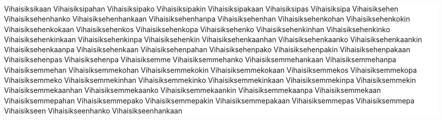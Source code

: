 Vihaisiksikaan
Vihaisiksipahan
Vihaisiksipako
Vihaisiksipakin
Vihaisiksipakaan
Vihaisiksipas
Vihaisiksipa
Vihaisiksehen
Vihaisiksehenhanko
Vihaisiksehenhankaan
Vihaisiksehenhanpa
Vihaisiksehenhan
Vihaisiksehenkohan
Vihaisiksehenkokin
Vihaisiksehenkokaan
Vihaisiksehenkos
Vihaisiksehenkopa
Vihaisiksehenko
Vihaisiksehenkinhan
Vihaisiksehenkinko
Vihaisiksehenkinkaan
Vihaisiksehenkinpa
Vihaisiksehenkin
Vihaisiksehenkaanhan
Vihaisiksehenkaanko
Vihaisiksehenkaankin
Vihaisiksehenkaanpa
Vihaisiksehenkaan
Vihaisiksehenpahan
Vihaisiksehenpako
Vihaisiksehenpakin
Vihaisiksehenpakaan
Vihaisiksehenpas
Vihaisiksehenpa
Vihaisiksemme
Vihaisiksemmehanko
Vihaisiksemmehankaan
Vihaisiksemmehanpa
Vihaisiksemmehan
Vihaisiksemmekohan
Vihaisiksemmekokin
Vihaisiksemmekokaan
Vihaisiksemmekos
Vihaisiksemmekopa
Vihaisiksemmeko
Vihaisiksemmekinhan
Vihaisiksemmekinko
Vihaisiksemmekinkaan
Vihaisiksemmekinpa
Vihaisiksemmekin
Vihaisiksemmekaanhan
Vihaisiksemmekaanko
Vihaisiksemmekaankin
Vihaisiksemmekaanpa
Vihaisiksemmekaan
Vihaisiksemmepahan
Vihaisiksemmepako
Vihaisiksemmepakin
Vihaisiksemmepakaan
Vihaisiksemmepas
Vihaisiksemmepa
Vihaisikseen
Vihaisikseenhanko
Vihaisikseenhankaan